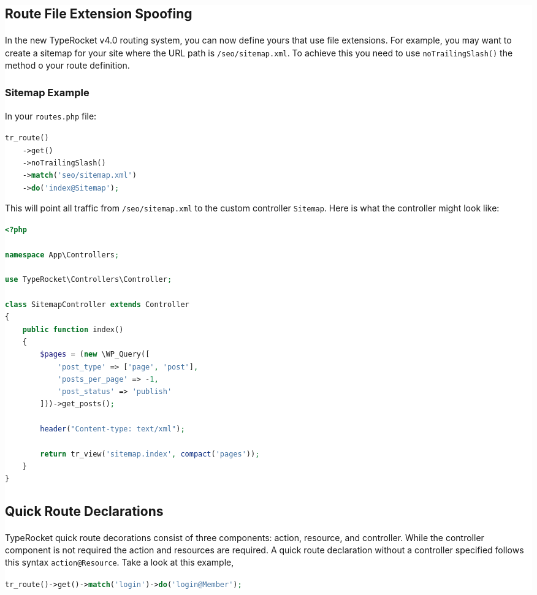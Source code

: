 ## Route File Extension Spoofing

In the new TypeRocket v4.0 routing system, you can now define yours that use file extensions. For example, you may want to create a sitemap for your site where the URL path is `/seo/sitemap.xml`. To achieve this you need to use `noTrailingSlash()` the method o your route definition.

### Sitemap Example

In your `routes.php` file:

```php
tr_route()
    ->get()
    ->noTrailingSlash()
    ->match('seo/sitemap.xml')
    ->do('index@Sitemap');
```

This will point all traffic from `/seo/sitemap.xml` to the custom controller `Sitemap`. Here is what the controller might look like:

```php
<?php

namespace App\Controllers;

use TypeRocket\Controllers\Controller;

class SitemapController extends Controller
{
    public function index()
    {
        $pages = (new \WP_Query([
            'post_type' => ['page', 'post'],
            'posts_per_page' => -1,
            'post_status' => 'publish'
        ]))->get_posts();

        header("Content-type: text/xml");

        return tr_view('sitemap.index', compact('pages'));
    }
}
````

## Quick Route Declarations

TypeRocket quick route decorations consist of three components: action, resource, and controller. While the controller component is not required the action and resources are required. A quick route declaration without a controller specified follows this syntax `action@Resource`. Take a look at this example,

```php
tr_route()->get()->match('login')->do('login@Member');
```
